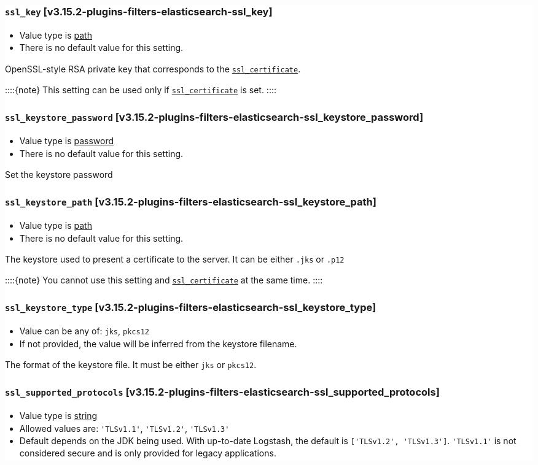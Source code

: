 
### `ssl_key` [v3.15.2-plugins-filters-elasticsearch-ssl_key]

* Value type is [path](logstash://reference/configuration-file-structure.md#path)
* There is no default value for this setting.

OpenSSL-style RSA private key that corresponds to the [`ssl_certificate`](v3-15-2-plugins-filters-elasticsearch.md#v3.15.2-plugins-filters-elasticsearch-ssl_certificate).

::::{note}
This setting can be used only if [`ssl_certificate`](v3-15-2-plugins-filters-elasticsearch.md#v3.15.2-plugins-filters-elasticsearch-ssl_certificate) is set.
::::



### `ssl_keystore_password` [v3.15.2-plugins-filters-elasticsearch-ssl_keystore_password]

* Value type is [password](logstash://reference/configuration-file-structure.md#password)
* There is no default value for this setting.

Set the keystore password


### `ssl_keystore_path` [v3.15.2-plugins-filters-elasticsearch-ssl_keystore_path]

* Value type is [path](logstash://reference/configuration-file-structure.md#path)
* There is no default value for this setting.

The keystore used to present a certificate to the server. It can be either `.jks` or `.p12`

::::{note}
You cannot use this setting and [`ssl_certificate`](v3-15-2-plugins-filters-elasticsearch.md#v3.15.2-plugins-filters-elasticsearch-ssl_certificate) at the same time.
::::



### `ssl_keystore_type` [v3.15.2-plugins-filters-elasticsearch-ssl_keystore_type]

* Value can be any of: `jks`, `pkcs12`
* If not provided, the value will be inferred from the keystore filename.

The format of the keystore file. It must be either `jks` or `pkcs12`.


### `ssl_supported_protocols` [v3.15.2-plugins-filters-elasticsearch-ssl_supported_protocols]

* Value type is [string](logstash://reference/configuration-file-structure.md#string)
* Allowed values are: `'TLSv1.1'`, `'TLSv1.2'`, `'TLSv1.3'`
* Default depends on the JDK being used. With up-to-date Logstash, the default is `['TLSv1.2', 'TLSv1.3']`. `'TLSv1.1'` is not considered secure and is only provided for legacy applications.
